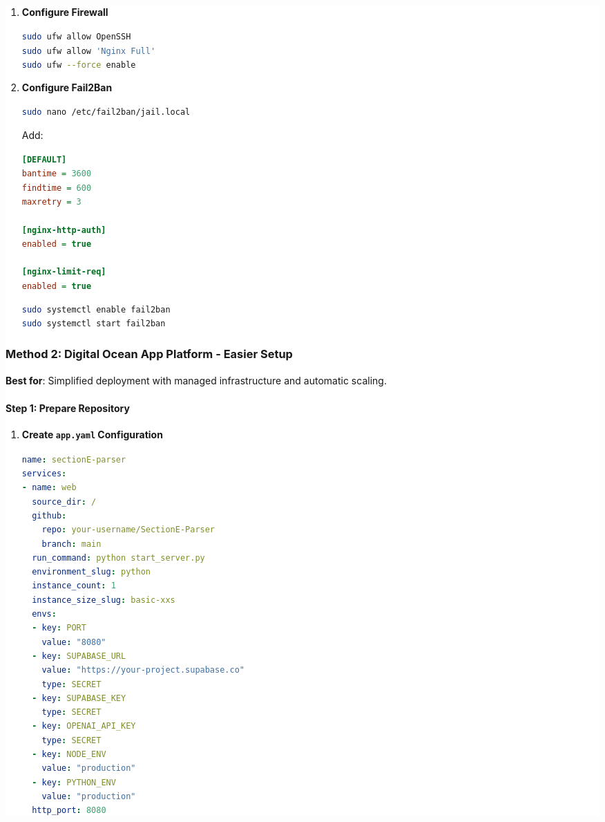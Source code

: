 1. **Configure Firewall**
   ```bash
   sudo ufw allow OpenSSH
   sudo ufw allow 'Nginx Full'
   sudo ufw --force enable
   ```

2. **Configure Fail2Ban**
   ```bash
   sudo nano /etc/fail2ban/jail.local
   ```
   
   Add:
   ```ini
   [DEFAULT]
   bantime = 3600
   findtime = 600
   maxretry = 3
   
   [nginx-http-auth]
   enabled = true
   
   [nginx-limit-req]
   enabled = true
   ```
   
   ```bash
   sudo systemctl enable fail2ban
   sudo systemctl start fail2ban
   ```

### Method 2: Digital Ocean App Platform - Easier Setup

**Best for**: Simplified deployment with managed infrastructure and automatic scaling.

#### Step 1: Prepare Repository

1. **Create `app.yaml` Configuration**
   ```yaml
   name: sectionE-parser
   services:
   - name: web
     source_dir: /
     github:
       repo: your-username/SectionE-Parser
       branch: main
     run_command: python start_server.py
     environment_slug: python
     instance_count: 1
     instance_size_slug: basic-xxs
     envs:
     - key: PORT
       value: "8080"
     - key: SUPABASE_URL
       value: "https://your-project.supabase.co"
       type: SECRET
     - key: SUPABASE_KEY
       type: SECRET
     - key: OPENAI_API_KEY
       type: SECRET
     - key: NODE_ENV
       value: "production"
     - key: PYTHON_ENV
       value: "production"
     http_port: 8080
   ```
